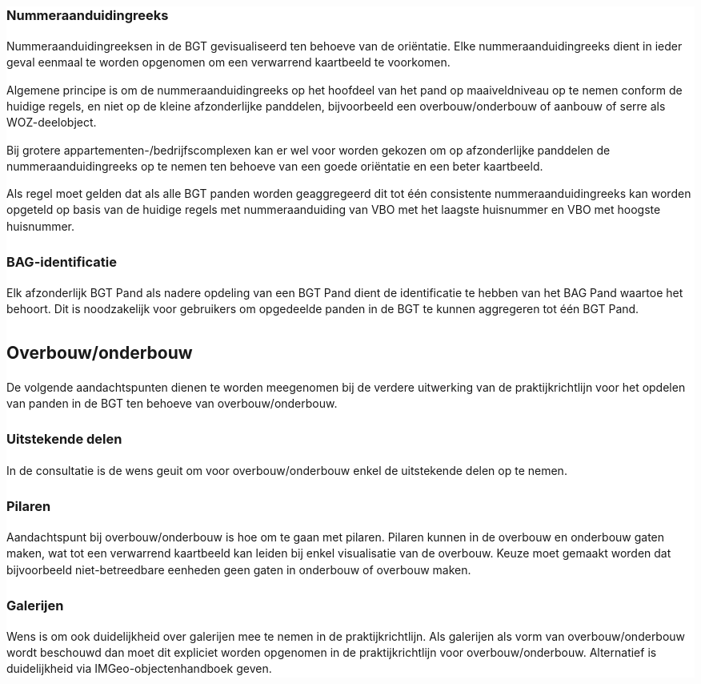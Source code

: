 ### Nummeraanduidingreeks

Nummeraanduidingreeksen in de BGT gevisualiseerd ten behoeve van de oriëntatie.
Elke nummeraanduidingreeks dient in ieder geval eenmaal te worden opgenomen om
een verwarrend kaartbeeld te voorkomen.

Algemene principe is om de nummeraanduidingreeks op het hoofdeel van het pand op
maaiveldniveau op te nemen conform de huidige regels, en niet op de kleine
afzonderlijke panddelen, bijvoorbeeld een overbouw/onderbouw of aanbouw of serre
als WOZ-deelobject.

Bij grotere appartementen-/bedrijfscomplexen kan er wel voor worden gekozen om
op afzonderlijke panddelen de nummeraanduidingreeks op te nemen ten behoeve van
een goede oriëntatie en een beter kaartbeeld.

Als regel moet gelden dat als alle BGT panden worden geaggregeerd dit tot één
consistente nummeraanduidingreeks kan worden opgeteld op basis van de huidige
regels met nummeraanduiding van VBO met het laagste huisnummer en VBO met
hoogste huisnummer.

### BAG-identificatie

Elk afzonderlijk BGT Pand als nadere opdeling van een BGT Pand dient de
identificatie te hebben van het BAG Pand waartoe het behoort. Dit is
noodzakelijk voor gebruikers om opgedeelde panden in de BGT te kunnen aggregeren
tot één BGT Pand.

## Overbouw/onderbouw

De volgende aandachtspunten dienen te worden meegenomen bij de verdere
uitwerking van de praktijkrichtlijn voor het opdelen van panden in de BGT ten
behoeve van overbouw/onderbouw.

### Uitstekende delen

In de consultatie is de wens geuit om voor overbouw/onderbouw enkel de
uitstekende delen op te nemen.

### Pilaren

Aandachtspunt bij overbouw/onderbouw is hoe om te gaan met pilaren. Pilaren
kunnen in de overbouw en onderbouw gaten maken, wat tot een verwarrend
kaartbeeld kan leiden bij enkel visualisatie van de overbouw. Keuze moet gemaakt
worden dat bijvoorbeeld niet-betreedbare eenheden geen gaten in onderbouw of
overbouw maken.

### Galerijen

Wens is om ook duidelijkheid over galerijen mee te nemen in de
praktijkrichtlijn. Als galerijen als vorm van overbouw/onderbouw wordt beschouwd
dan moet dit expliciet worden opgenomen in de praktijkrichtlijn voor
overbouw/onderbouw. Alternatief is duidelijkheid via IMGeo-objectenhandboek
geven.
